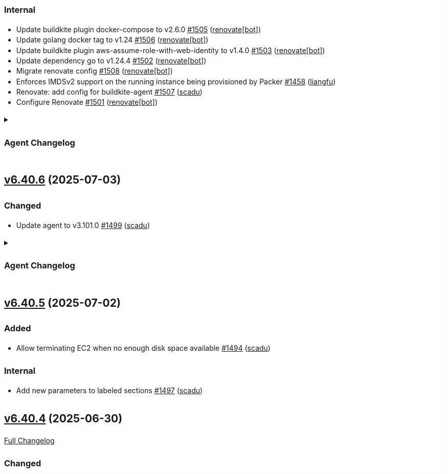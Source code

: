 ### Internal

- Update buildkite plugin docker-compose to v2.6.0 [#1505](https://github.com/buildkite/elastic-ci-stack-for-aws/pull/1505) ([renovate[bot]](https://github.com/apps/renovate))
- Update golang docker tag to v1.24 [#1506](https://github.com/buildkite/elastic-ci-stack-for-aws/pull/1506) ([renovate[bot]](https://github.com/apps/renovate))
- Update buildkite plugin aws-assume-role-with-web-identity to v1.4.0 [#1503](https://github.com/buildkite/elastic-ci-stack-for-aws/pull/1503) ([renovate[bot]](https://github.com/apps/renovate))
- Update dependency go to v1.24.4 [#1502](https://github.com/buildkite/elastic-ci-stack-for-aws/pull/1502) ([renovate[bot]](https://github.com/apps/renovate))
- Migrate renovate config [#1508](https://github.com/buildkite/elastic-ci-stack-for-aws/pull/1508) ([renovate[bot]](https://github.com/apps/renovate))
- Enforces IMDSv2 support on the running instance being provisioned by Packer [#1458](https://github.com/buildkite/elastic-ci-stack-for-aws/pull/1458) ([liangfu](https://github.com/liangfu))
- Renovate: add config for buildkite-agent [#1507](https://github.com/buildkite/elastic-ci-stack-for-aws/pull/1507) ([scadu](https://github.com/scadu))
- Configure Renovate [#1501](https://github.com/buildkite/elastic-ci-stack-for-aws/pull/1501) ([renovate[bot]](https://github.com/apps/renovate))

<details><summary><h3>Agent Changelog</h3></summary></details>

## [v6.40.6](https://github.com/buildkite/elastic-ci-stack-for-aws/compare/v6.40.5...v6.40.6) (2025-07-03)

### Changed

- Update agent to v3.101.0 [#1499](https://github.com/buildkite/elastic-ci-stack-for-aws/pull/1499) ([scadu](https://github.com/scadu))

<details><summary><h3>Agent Changelog</h3></summary></details>

## [v6.40.5](https://github.com/buildkite/elastic-ci-stack-for-aws/compare/v6.40.4...v6.40.5) (2025-07-02)

### Added

- Allow terminating EC2 when no enough disk space available [#1494](https://github.com/buildkite/elastic-ci-stack-for-aws/pull/1494) ([scadu](https://github.com/scadu))

### Internal

- Add new parameters to labeled sections [#1497](https://github.com/buildkite/elastic-ci-stack-for-aws/pull/1497) ([scadu](https://github.com/scadu))

## [v6.40.4](https://github.com/buildkite/elastic-ci-stack-for-aws/tree/v6.40.4) (2025-06-30)

[Full Changelog](https://github.com/buildkite/elastic-ci-stack-for-aws/compare/v6.40.3...v6.40.4)

### Changed
